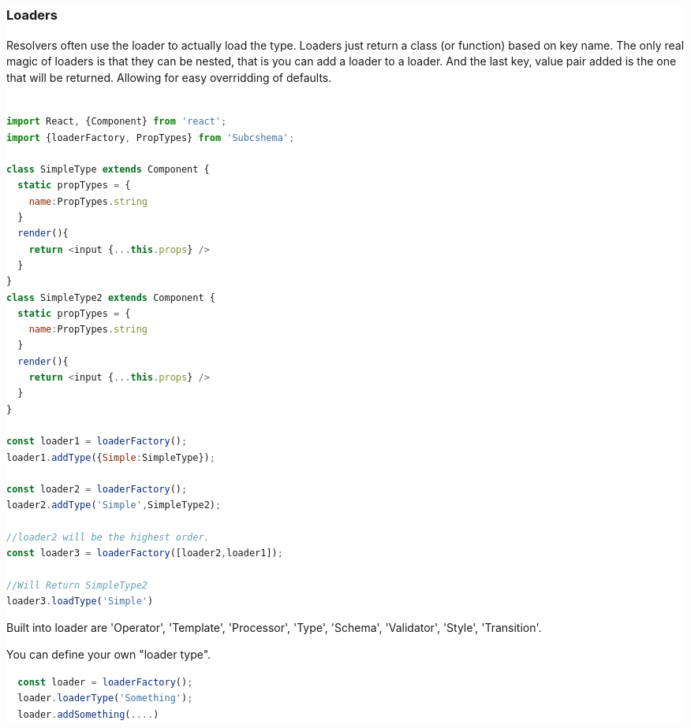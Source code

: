 


### Loaders
Resolvers often use the loader to actually load the type.   Loaders just return
a class (or function) based on key name.    The only real magic of loaders is
that they can be nested, that is you can add a loader to a loader. And the last
key, value pair added is the one that will be returned.   Allowing for easy 
overridding of defaults.  

```js static

import React, {Component} from 'react';
import {loaderFactory, PropTypes} from 'Subcshema';

class SimpleType extends Component {
  static propTypes = {
    name:PropTypes.string
  }
  render(){
    return <input {...this.props} />
  }
} 
class SimpleType2 extends Component {
  static propTypes = {
    name:PropTypes.string
  }
  render(){
    return <input {...this.props} />
  }
} 

const loader1 = loaderFactory();
loader1.addType({Simple:SimpleType});

const loader2 = loaderFactory();
loader2.addType('Simple',SimpleType2);

//loader2 will be the highest order.
const loader3 = loaderFactory([loader2,loader1]);

//Will Return SimpleType2
loader3.loadType('Simple') 

``` 

Built into loader are 'Operator', 'Template', 'Processor', 'Type', 'Schema', 'Validator', 'Style', 'Transition'.

You can define your own "loader type".

```js static
  const loader = loaderFactory();
  loader.loaderType('Something');
  loader.addSomething(....)
```
